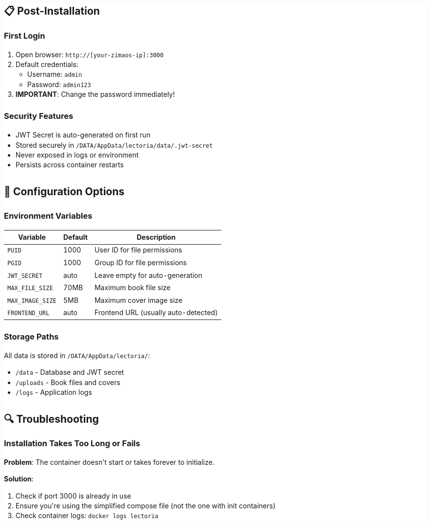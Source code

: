 ## 📋 Post-Installation

### First Login
1. Open browser: `http://[your-zimaos-ip]:3000`
2. Default credentials:
   - Username: `admin`
   - Password: `admin123`
3. **IMPORTANT**: Change the password immediately!

### Security Features
- JWT Secret is auto-generated on first run
- Stored securely in `/DATA/AppData/lectoria/data/.jwt-secret`
- Never exposed in logs or environment
- Persists across container restarts

## 🔧 Configuration Options

### Environment Variables

| Variable | Default | Description |
|----------|---------|-------------|
| `PUID` | 1000 | User ID for file permissions |
| `PGID` | 1000 | Group ID for file permissions |
| `JWT_SECRET` | auto | Leave empty for auto-generation |
| `MAX_FILE_SIZE` | 70MB | Maximum book file size |
| `MAX_IMAGE_SIZE` | 5MB | Maximum cover image size |
| `FRONTEND_URL` | auto | Frontend URL (usually auto-detected) |

### Storage Paths

All data is stored in `/DATA/AppData/lectoria/`:
- `/data` - Database and JWT secret
- `/uploads` - Book files and covers
- `/logs` - Application logs

## 🔍 Troubleshooting

### Installation Takes Too Long or Fails

**Problem**: The container doesn't start or takes forever to initialize.

**Solution**: 
1. Check if port 3000 is already in use
2. Ensure you're using the simplified compose file (not the one with init containers)
3. Check container logs: `docker logs lectoria`
